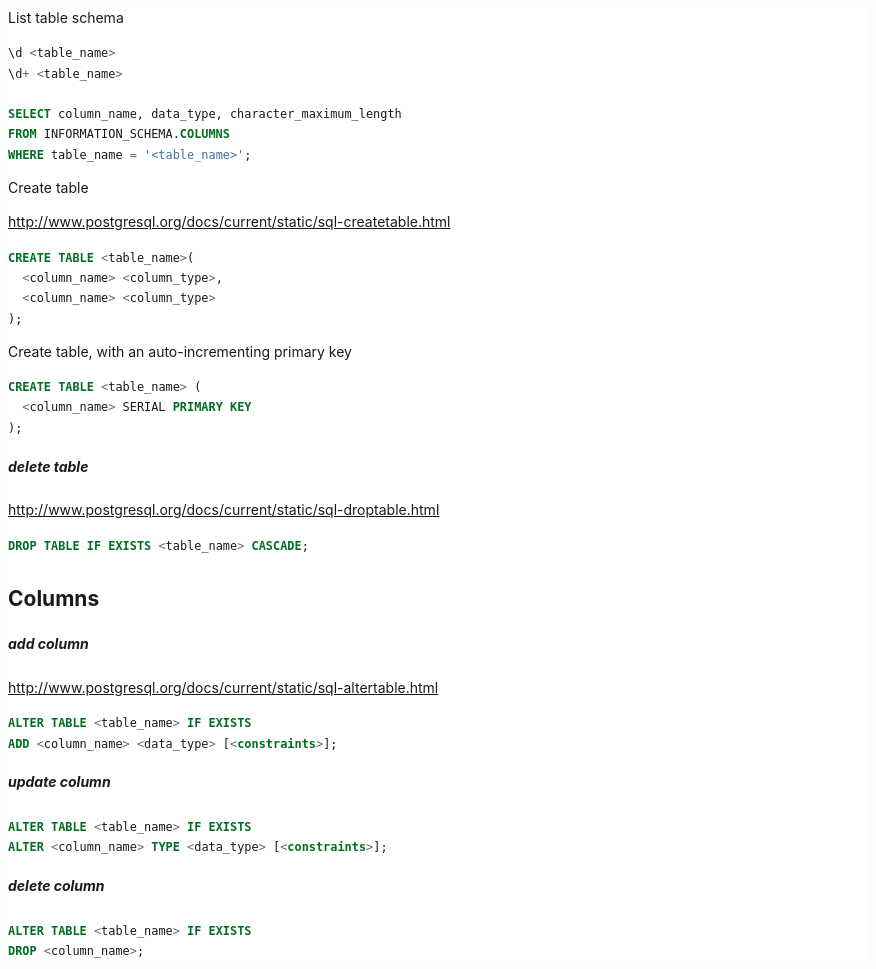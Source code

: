 List table schema

```sql
\d <table_name>
\d+ <table_name>

SELECT column_name, data_type, character_maximum_length
FROM INFORMATION_SCHEMA.COLUMNS
WHERE table_name = '<table_name>';
```

Create table

http://www.postgresql.org/docs/current/static/sql-createtable.html

```sql
CREATE TABLE <table_name>(
  <column_name> <column_type>,
  <column_name> <column_type>
);
```

Create table, with an auto-incrementing primary key

```sql
CREATE TABLE <table_name> (
  <column_name> SERIAL PRIMARY KEY
);
```

##### delete table

http://www.postgresql.org/docs/current/static/sql-droptable.html

```sql
DROP TABLE IF EXISTS <table_name> CASCADE;
```

## Columns

##### add column

http://www.postgresql.org/docs/current/static/sql-altertable.html

```sql
ALTER TABLE <table_name> IF EXISTS
ADD <column_name> <data_type> [<constraints>];
```

##### update column

```sql
ALTER TABLE <table_name> IF EXISTS
ALTER <column_name> TYPE <data_type> [<constraints>];
```

##### delete column

```sql
ALTER TABLE <table_name> IF EXISTS
DROP <column_name>;
```
